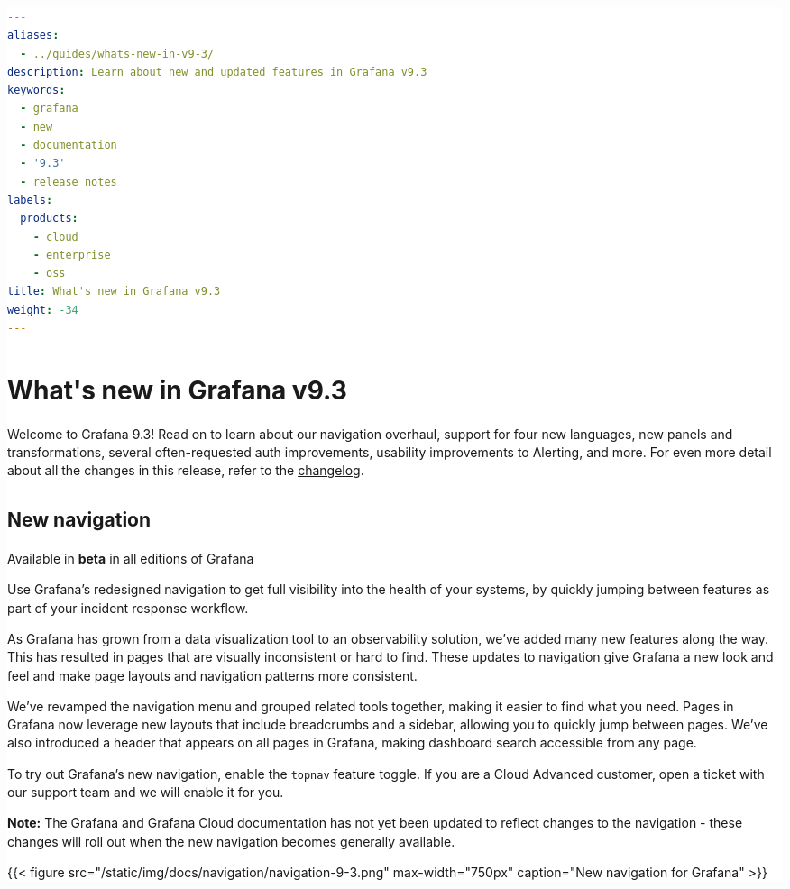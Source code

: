 ```yaml
---
aliases:
  - ../guides/whats-new-in-v9-3/
description: Learn about new and updated features in Grafana v9.3
keywords:
  - grafana
  - new
  - documentation
  - '9.3'
  - release notes
labels:
  products:
    - cloud
    - enterprise
    - oss
title: What's new in Grafana v9.3
weight: -34
---
```


# What's new in Grafana v9.3

Welcome to Grafana 9.3! Read on to learn about our navigation overhaul, support for four new languages, new panels and transformations, several often-requested auth improvements, usability improvements to Alerting, and more. For even more detail about all the changes in this release, refer to the [changelog](https://github.com/grafana/grafana/blob/main/CHANGELOG.md).

## New navigation

Available in **beta** in all editions of Grafana

Use Grafana’s redesigned navigation to get full visibility into the health of your systems, by quickly jumping between features as part of your incident response workflow.

As Grafana has grown from a data visualization tool to an observability solution, we’ve added many new features along the way. This has resulted in pages that are visually inconsistent or hard to find. These updates to navigation give Grafana a new look and feel and make page layouts and navigation patterns more consistent.

We’ve revamped the navigation menu and grouped related tools together, making it easier to find what you need. Pages in Grafana now leverage new layouts that include breadcrumbs and a sidebar, allowing you to quickly jump between pages. We’ve also introduced a header that appears on all pages in Grafana, making dashboard search accessible from any page.

To try out Grafana’s new navigation, enable the `topnav` feature toggle. If you are a Cloud Advanced customer, open a ticket with our support team and we will enable it for you.

**Note:** The Grafana and Grafana Cloud documentation has not yet been updated to reflect changes to the navigation - these changes will roll out when the new navigation becomes generally available.

{{< figure src="/static/img/docs/navigation/navigation-9-3.png" max-width="750px" caption="New navigation for Grafana" >}}
